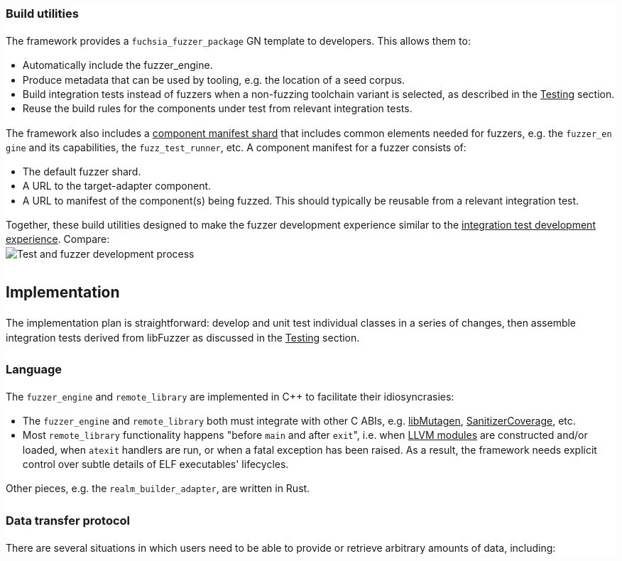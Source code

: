 ### Build utilities

The framework provides a `fuchsia_fuzzer_package` GN template to developers.
This allows them to:

* Automatically include the fuzzer_engine.
* Produce metadata that can be used by tooling, e.g. the location of a seed
  corpus.
* Build integration tests instead of fuzzers when a non-fuzzing toolchain
  variant is selected, as described in the [Testing][113] section.
* Reuse the build rules for the components under test from relevant integration
  tests.

The framework also includes a [component manifest shard][202] that includes
common elements needed for fuzzers, e.g. the `fuzzer_engine` and its
capabilities, the `fuzz_test_runner`, etc. A component manifest for a fuzzer
consists of:

* The default fuzzer shard.
* A URL to the target-adapter component.
* A URL to manifest of the component(s) being fuzzed. This should typically be
  reusable from a relevant integration test.

Together, these build utilities designed to make the fuzzer development
experience similar to the [integration test development experience][214].
Compare:
<br>![Test and fuzzer development process][403]<br>

## Implementation

The implementation plan is straightforward: develop and unit test individual
classes in a series of changes, then assemble integration tests derived from
libFuzzer as discussed in the [Testing][113] section.

### Language

The `fuzzer_engine` and `remote_library` are implemented in C++ to facilitate
their idiosyncrasies:

* The `fuzzer_engine` and `remote_library` both must integrate with other C
  ABIs, e.g. [libMutagen][324], [SanitizerCoverage][301], etc.
* Most `remote_library` functionality happens "before `main` and after `exit`",
  i.e. when [LLVM modules][321] are constructed and/or loaded, when `atexit`
  handlers are run, or when a fatal exception has been raised. As a result, the
  framework needs explicit control over subtle details of ELF executables'
  lifecycles.

Other pieces, e.g. the `realm_builder_adapter`, are written in Rust.

### Data transfer protocol

There are several situations in which users need to be able to provide or
retrieve arbitrary amounts of data, including:


[1xx]: # "1xx links refer to a section in this document."
[101]: #motivation
[102]: #ffx_fuzz_host_tool
[103]: #fuzz_manager
[104]: #fuzzer_engine
[106]: #target_adapter
[107]: #instrumented_remote_processes
[108]: #fidl_interfaces
[109]: #data_transfer_protocol
[110]: #stack_unwinding
[111]: #performance
[112]: #security_considerations
[113]: #testing
[114]: #single_service_fidl_fuzzing
[115]: #afl_with_qemu
[2xx]: # "2xx links refer to other Fuchsia documentation."
[201]: /docs/development/build/build_system/variants.md
[202]: /docs/concepts/components/v2/component_manifests.md#include
[203]: /docs/concepts/components/v2/realms.md
[204]: /docs/concepts/components/v2/topology.md
[205]: /docs/concepts/kernel/concepts.md#events_event_pairs
[206]: /docs/concepts/kernel/concepts.md#message_passing_sockets_and_channels
[207]: /docs/concepts/kernel/concepts.md#shared_memory_virtual_memory_objects_vmos
[208]: /docs/concepts/kernel/exceptions.md
[209]: /docs/contribute/testing/fuzz_testing.md#coverage-guided-fuzzing
[210]: /docs/development/testing/components/test_runner_framework.md
[211]: /docs/development/testing/components/test_runner_framework.md#elf-test-runner
[212]: /docs/development/testing/components/test_runner_framework.md#test-runners
[213]: /docs/development/testing/components/test_runner_framework.md#the_test_manager
[214]: /docs/development/testing/components/integration_testing.md
[215]: /docs/development/build/toolchain.md
[216]: /docs/development/languages
[217]: /docs/development/testing/fuzzing/overview.md
[218]: /docs/development/testing/fuzzing/build-a-fuzzer.md
[219]: /docs/development/testing/fuzzing/fidl-fuzzing.md
[220]: /docs/development/testing/fuzzing/run-a-fuzzer.md
[221]: /docs/development/testing/fuzzing/write-a-fuzzer.md
[222]: /docs/development/tools/ffx/development/subtools/getting-started.md
[223]: /docs/development/tools/ffx/overview.md
[3xx]: # "3xx links refer to external documentation."
[301]: https://clang.llvm.org/docs/SanitizerCoverage.html
[302]: https://compiler-rt.llvm.org/
[303]: https://datatracker.ietf.org/doc/html/rfc5487
[304]: https://fuchsia.googlesource.com/fuchsia/+/refs/heads/main/src/connectivity/overnet/README.md
[305]: https://github.com/AFLplusplus/AFLplusplus
[306]: https://github.com/AFLplusplus/LibAFL
[307]: https://github.com/AFLplusplus/LibAFL-legacy
[308]: https://github.com/Battelle/afl-unicorn
[309]: https://github.com/google/AFL
[310]: https://github.com/google/AFL/blob/stable/dictionaries/README.dictionaries
[311]: https://github.com/google/honggfuzz/blob/2.4/docs/PersistentFuzzing.md
[312]: https://github.com/llvm/llvm-project/blob/main/compiler-rt/lib/sanitizer_common/sanitizer_fuchsia.cpp
[313]: https://github.com/llvm/llvm-project/tree/main/compiler-rt/test/fuzzer
[314]: https://github.com/nccgroup/TriforceAFL
[315]: https://google.github.io/clusterfuzz/
[316]: https://google.github.io/fuzzbench/
[317]: https://google.github.io/googletest/primer.html
[318]: https://llvm.org/docs/BitCodeFormat.html
[319]: https://llvm.org/docs/LibFuzzer.html
[320]: https://llvm.org/docs/LibFuzzer.html#fuzz-target
[321]: https://llvm.org/doxygen/classllvm_1_1Module.html#details
[322]: https://reviews.llvm.org/D94523
[323]: https://reviews.llvm.org/D94527
[324]: https://reviews.llvm.org/D102447
[325]: https://www.cs.utexas.edu/users/EWD/ewd02xx/EWD249.PDF
[326]: https://www.openssl.org/docs/man1.1.1/man3/SSL_accept.html
[327]: https://www.unicorn-engine.org/
[4xx]: # "4xx links refer to image resources."
[401]: resources/0117_component_fuzzing/cross-process.png
[402]: resources/0117_component_fuzzing/design.png
[403]: resources/0117_component_fuzzing/development.png
[404]: resources/0117_component_fuzzing/in-process.png
[405]: resources/0117_component_fuzzing/libfuzzer.png
[406]: resources/0117_component_fuzzing/single-service.png
[407]: resources/0117_component_fuzzing/taxonomy.png
[408]: resources/0117_component_fuzzing/topology.png